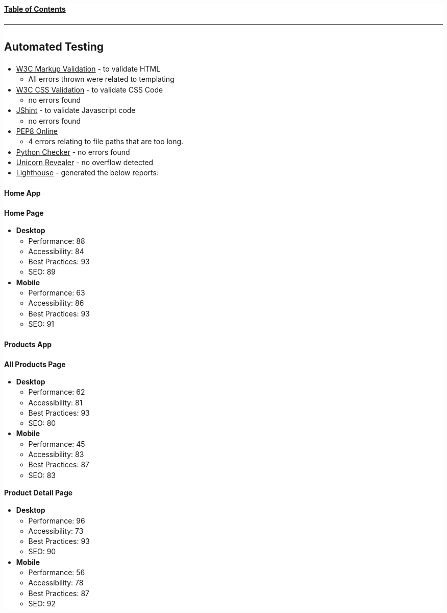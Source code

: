 #### [**Table of Contents**](#table-of-contents)
---
## **Automated Testing**
- [W3C Markup Validation](https://validator.w3.org/#validate_by_input) - to validate HTML
    - All errors thrown were related to templating
- [W3C CSS Validation](https://jigsaw.w3.org/css-validator/) - to validate CSS Code
    - no errors found
- [JShint](https://jshint.com/) - to validate Javascript code
    - no errors found
- [PEP8 Online](http://pep8online.com/) 
    - 4 errors relating to file paths that are too long. 
- [Python Checker](https://www.pythonchecker.com/) - no errors found
- [Unicorn Revealer](https://chrome.google.com/webstore/detail/unicorn-revealer/lmlkphhdlngaicolpmaakfmhplagoaln?hl=en-GB) - no overflow detected
- [Lighthouse](https://chrome.google.com/webstore/detail/lighthouse/blipmdconlkpinefehnmjammfjpmpbjk) - generated the below reports:

#### **Home App**
**Home Page**
- **Desktop**
    - Performance: 88
    - Accessibility: 84
    - Best Practices: 93
    - SEO: 89
- **Mobile**
    - Performance: 63
    - Accessibility: 86
    - Best Practices: 93
    - SEO: 91

#### **Products App**
**All Products Page**
- **Desktop**
    - Performance: 62
    - Accessibility: 81
    - Best Practices: 93
    - SEO: 80
- **Mobile**
    - Performance: 45
    - Accessibility: 83
    - Best Practices: 87
    - SEO: 83

**Product Detail Page**
- **Desktop**
    - Performance: 96
    - Accessibility: 73
    - Best Practices: 93
    - SEO: 90
- **Mobile**
    - Performance: 56
    - Accessibility: 78
    - Best Practices: 87
    - SEO: 92
